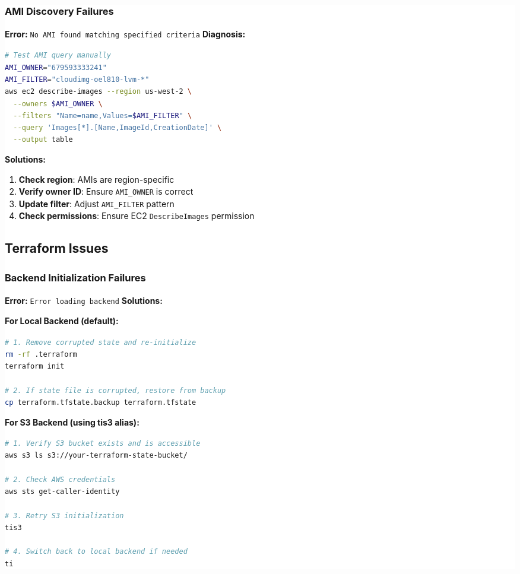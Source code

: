 ### AMI Discovery Failures

**Error:** `No AMI found matching specified criteria`
**Diagnosis:**
```bash
# Test AMI query manually
AMI_OWNER="679593333241"
AMI_FILTER="cloudimg-oel810-lvm-*"
aws ec2 describe-images --region us-west-2 \
  --owners $AMI_OWNER \
  --filters "Name=name,Values=$AMI_FILTER" \
  --query 'Images[*].[Name,ImageId,CreationDate]' \
  --output table
```

**Solutions:**
1. **Check region**: AMIs are region-specific
2. **Verify owner ID**: Ensure `AMI_OWNER` is correct
3. **Update filter**: Adjust `AMI_FILTER` pattern
4. **Check permissions**: Ensure EC2 `DescribeImages` permission

## Terraform Issues

### Backend Initialization Failures

**Error:** `Error loading backend`
**Solutions:**

**For Local Backend (default):**
```bash
# 1. Remove corrupted state and re-initialize
rm -rf .terraform
terraform init

# 2. If state file is corrupted, restore from backup
cp terraform.tfstate.backup terraform.tfstate
```

**For S3 Backend (using tis3 alias):**
```bash
# 1. Verify S3 bucket exists and is accessible
aws s3 ls s3://your-terraform-state-bucket/

# 2. Check AWS credentials
aws sts get-caller-identity

# 3. Retry S3 initialization
tis3

# 4. Switch back to local backend if needed
ti
```
